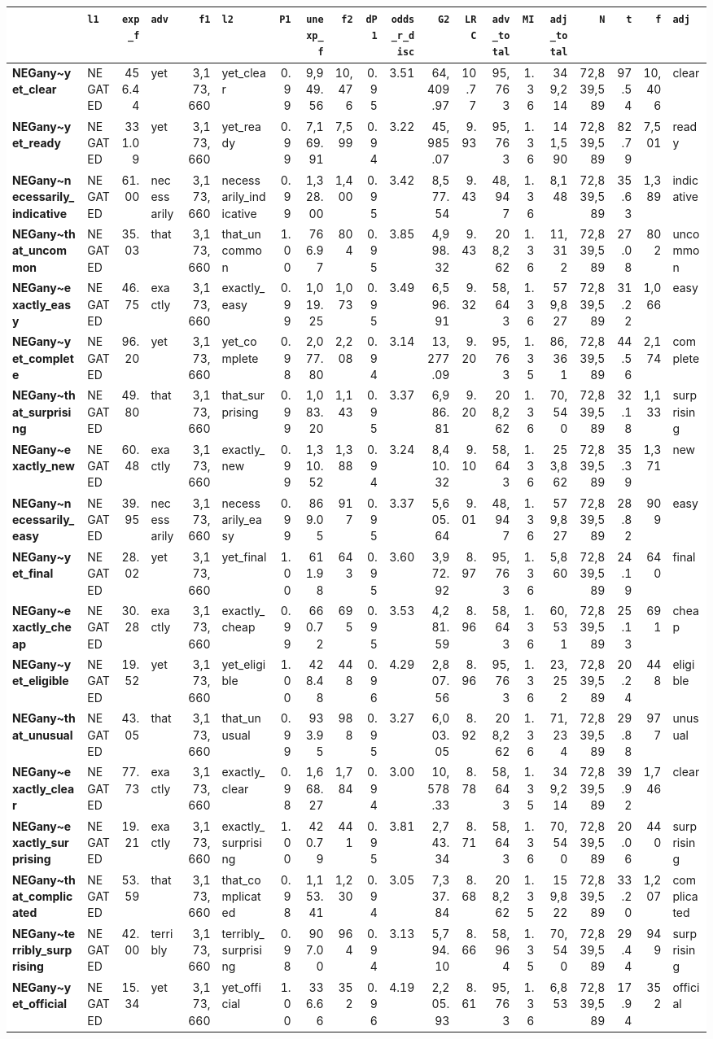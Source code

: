 |                                       | `l1`       |   `exp_f` | `adv`        |       `f1` | `l2`                       |   `P1` |   `unexp_f` |   `f2` |   `dP1` |   `odds_r_disc` |       `G2` |   `LRC` |   `adv_total` |   `MI` |   `adj_total` |        `N` |    `t` |    `f` | `adj`          |
|:--------------------------------------|:-----------|----------:|:-------------|-----------:|:---------------------------|-------:|------------:|-------:|--------:|----------------:|-----------:|--------:|--------------:|-------:|--------------:|-----------:|-------:|-------:|:---------------|
| **NEGany~yet_clear**                  | NEGATED    |    456.44 | yet          |  3,173,660 | yet_clear                  |   0.99 |    9,949.56 | 10,476 |    0.95 |            3.51 |  64,409.97 |   10.77 |        95,763 |   1.36 |       349,214 | 72,839,589 |  97.54 | 10,406 | clear          |
| **NEGany~yet_ready**                  | NEGATED    |    331.09 | yet          |  3,173,660 | yet_ready                  |   0.99 |    7,169.91 |  7,599 |    0.94 |            3.22 |  45,985.07 |    9.93 |        95,763 |   1.36 |       141,590 | 72,839,589 |  82.79 |  7,501 | ready          |
| **NEGany~necessarily_indicative**     | NEGATED    |     61.00 | necessarily  |  3,173,660 | necessarily_indicative     |   0.99 |    1,328.00 |  1,400 |    0.95 |            3.42 |   8,577.54 |    9.43 |        48,947 |   1.36 |         8,148 | 72,839,589 |  35.63 |  1,389 | indicative     |
| **NEGany~that_uncommon**              | NEGATED    |     35.03 | that         |  3,173,660 | that_uncommon              |   1.00 |      766.97 |    804 |    0.95 |            3.85 |   4,998.32 |    9.43 |       208,262 |   1.36 |        11,312 | 72,839,589 |  27.08 |    802 | uncommon       |
| **NEGany~exactly_easy**               | NEGATED    |     46.75 | exactly      |  3,173,660 | exactly_easy               |   0.99 |    1,019.25 |  1,073 |    0.95 |            3.49 |   6,596.91 |    9.32 |        58,643 |   1.36 |       579,827 | 72,839,589 |  31.22 |  1,066 | easy           |
| **NEGany~yet_complete**               | NEGATED    |     96.20 | yet          |  3,173,660 | yet_complete               |   0.98 |    2,077.80 |  2,208 |    0.94 |            3.14 |  13,277.09 |    9.20 |        95,763 |   1.35 |        86,361 | 72,839,589 |  44.56 |  2,174 | complete       |
| **NEGany~that_surprising**            | NEGATED    |     49.80 | that         |  3,173,660 | that_surprising            |   0.99 |    1,083.20 |  1,143 |    0.95 |            3.37 |   6,986.81 |    9.20 |       208,262 |   1.36 |        70,540 | 72,839,589 |  32.18 |  1,133 | surprising     |
| **NEGany~exactly_new**                | NEGATED    |     60.48 | exactly      |  3,173,660 | exactly_new                |   0.99 |    1,310.52 |  1,388 |    0.94 |            3.24 |   8,410.32 |    9.10 |        58,643 |   1.36 |       253,862 | 72,839,589 |  35.39 |  1,371 | new            |
| **NEGany~necessarily_easy**           | NEGATED    |     39.95 | necessarily  |  3,173,660 | necessarily_easy           |   0.99 |      869.05 |    917 |    0.95 |            3.37 |   5,605.64 |    9.01 |        48,947 |   1.36 |       579,827 | 72,839,589 |  28.82 |    909 | easy           |
| **NEGany~yet_final**                  | NEGATED    |     28.02 | yet          |  3,173,660 | yet_final                  |   1.00 |      611.98 |    643 |    0.95 |            3.60 |   3,972.92 |    8.97 |        95,763 |   1.36 |         5,860 | 72,839,589 |  24.19 |    640 | final          |
| **NEGany~exactly_cheap**              | NEGATED    |     30.28 | exactly      |  3,173,660 | exactly_cheap              |   0.99 |      660.72 |    695 |    0.95 |            3.53 |   4,281.59 |    8.96 |        58,643 |   1.36 |        60,531 | 72,839,589 |  25.13 |    691 | cheap          |
| **NEGany~yet_eligible**               | NEGATED    |     19.52 | yet          |  3,173,660 | yet_eligible               |   1.00 |      428.48 |    448 |    0.96 |            4.29 |   2,807.56 |    8.96 |        95,763 |   1.36 |        23,252 | 72,839,589 |  20.24 |    448 | eligible       |
| **NEGany~that_unusual**               | NEGATED    |     43.05 | that         |  3,173,660 | that_unusual               |   0.99 |      933.95 |    988 |    0.95 |            3.27 |   6,003.05 |    8.92 |       208,262 |   1.36 |        71,234 | 72,839,589 |  29.88 |    977 | unusual        |
| **NEGany~exactly_clear**              | NEGATED    |     77.73 | exactly      |  3,173,660 | exactly_clear              |   0.98 |    1,668.27 |  1,784 |    0.94 |            3.00 |  10,578.33 |    8.78 |        58,643 |   1.35 |       349,214 | 72,839,589 |  39.92 |  1,746 | clear          |
| **NEGany~exactly_surprising**         | NEGATED    |     19.21 | exactly      |  3,173,660 | exactly_surprising         |   1.00 |      420.79 |    441 |    0.95 |            3.81 |   2,743.34 |    8.71 |        58,643 |   1.36 |        70,540 | 72,839,589 |  20.06 |    440 | surprising     |
| **NEGany~that_complicated**           | NEGATED    |     53.59 | that         |  3,173,660 | that_complicated           |   0.98 |    1,153.41 |  1,230 |    0.94 |            3.05 |   7,337.84 |    8.68 |       208,262 |   1.35 |       159,822 | 72,839,589 |  33.20 |  1,207 | complicated    |
| **NEGany~terribly_surprising**        | NEGATED    |     42.00 | terribly     |  3,173,660 | terribly_surprising        |   0.98 |      907.00 |    964 |    0.94 |            3.13 |   5,794.10 |    8.66 |        58,964 |   1.35 |        70,540 | 72,839,589 |  29.44 |    949 | surprising     |
| **NEGany~yet_official**               | NEGATED    |     15.34 | yet          |  3,173,660 | yet_official               |   1.00 |      336.66 |    352 |    0.96 |            4.19 |   2,205.93 |    8.61 |        95,763 |   1.36 |         6,853 | 72,839,589 |  17.94 |    352 | official       |